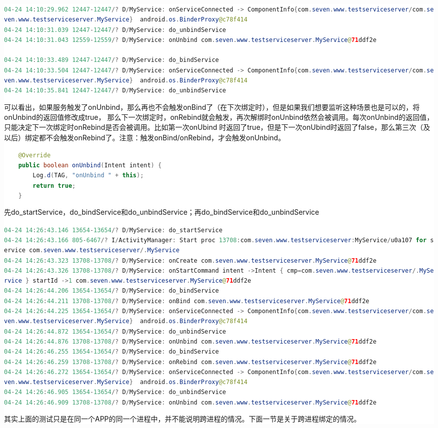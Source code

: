 ```java
04-24 14:10:29.962 12447-12447/? D/MyService: onServiceConnected -> ComponentInfo{com.seven.www.testserviceserver/com.seven.www.testserviceserver.MyService}  android.os.BinderProxy@c78f414
04-24 14:10:31.039 12447-12447/? D/MyService: do_unbindService
04-24 14:10:31.043 12559-12559/? D/MyService: onUnbind com.seven.www.testserviceserver.MyService@71ddf2e

04-24 14:10:33.489 12447-12447/? D/MyService: do_bindService
04-24 14:10:33.504 12447-12447/? D/MyService: onServiceConnected -> ComponentInfo{com.seven.www.testserviceserver/com.seven.www.testserviceserver.MyService}  android.os.BinderProxy@c78f414
04-24 14:10:35.841 12447-12447/? D/MyService: do_unbindService
```

可以看出，如果服务触发了onUnbind，那么再也不会触发onBind了（在下次绑定时），但是如果我们想要监听这种场景也是可以的，将onUnbind的返回值修改成true，
那么下一次绑定时，onRebind就会触发，再次解绑时onUnbind依然会被调用。每次onUnbind的返回值，只能决定下一次绑定时onRebind是否会被调用。比如第一次onUbind
时返回了true，但是下一次onUbind时返回了false，那么第三次（及以后）绑定都不会触发onRebind了。注意：触发onBind/onRebind，才会触发onUnbind。

```java
    @Override
    public boolean onUnbind(Intent intent) {
        Log.d(TAG, "onUnbind " + this);
        return true;
    }
```

先do_startService，do_bindService和do_unbindService；再do_bindService和do_unbindService

```java
04-24 14:26:43.146 13654-13654/? D/MyService: do_startService
04-24 14:26:43.166 805-6467/? I/ActivityManager: Start proc 13708:com.seven.www.testserviceserver:MyService/u0a107 for service com.seven.www.testserviceserver/.MyService
04-24 14:26:43.323 13708-13708/? D/MyService: onCreate com.seven.www.testserviceserver.MyService@71ddf2e
04-24 14:26:43.326 13708-13708/? D/MyService: onStartCommand intent ->Intent { cmp=com.seven.www.testserviceserver/.MyService } startId ->1 com.seven.www.testserviceserver.MyService@71ddf2e
04-24 14:26:44.206 13654-13654/? D/MyService: do_bindService
04-24 14:26:44.211 13708-13708/? D/MyService: onBind com.seven.www.testserviceserver.MyService@71ddf2e
04-24 14:26:44.225 13654-13654/? D/MyService: onServiceConnected -> ComponentInfo{com.seven.www.testserviceserver/com.seven.www.testserviceserver.MyService}  android.os.BinderProxy@c78f414
04-24 14:26:44.872 13654-13654/? D/MyService: do_unbindService
04-24 14:26:44.876 13708-13708/? D/MyService: onUnbind com.seven.www.testserviceserver.MyService@71ddf2e
04-24 14:26:46.255 13654-13654/? D/MyService: do_bindService
04-24 14:26:46.259 13708-13708/? D/MyService: onRebind com.seven.www.testserviceserver.MyService@71ddf2e
04-24 14:26:46.272 13654-13654/? D/MyService: onServiceConnected -> ComponentInfo{com.seven.www.testserviceserver/com.seven.www.testserviceserver.MyService}  android.os.BinderProxy@c78f414
04-24 14:26:46.905 13654-13654/? D/MyService: do_unbindService
04-24 14:26:46.909 13708-13708/? D/MyService: onUnbind com.seven.www.testserviceserver.MyService@71ddf2e
```

其实上面的测试只是在同一个APP的同一个进程中，并不能说明跨进程的情况。下面一节是关于跨进程绑定的情况。
